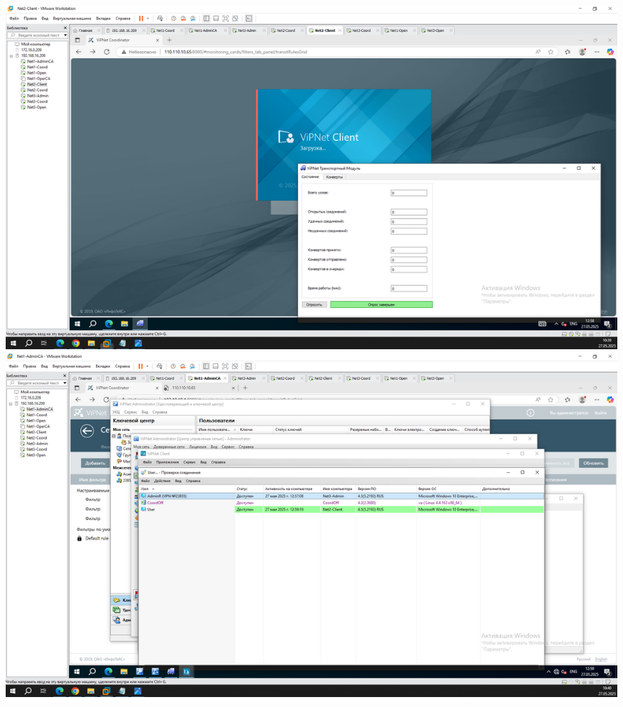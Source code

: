 ![screenshot_224.png](/demo-ib2025/screenshot_224.png)  
![screenshot_225.png](/demo-ib2025/screenshot_225.png)  